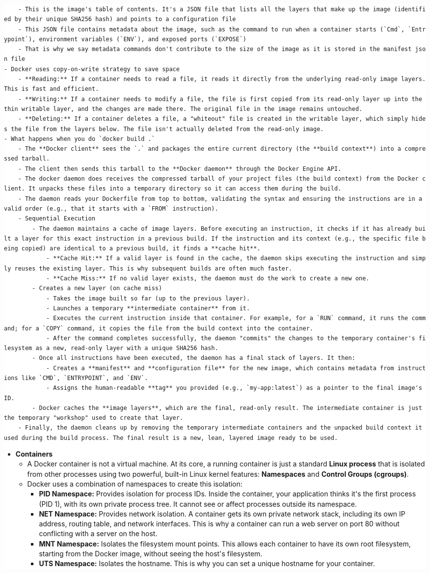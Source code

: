 		- This is the image's table of contents. It's a JSON file that lists all the layers that make up the image (identified by their unique SHA256 hash) and points to a configuration file
		- This JSON file contains metadata about the image, such as the command to run when a container starts (`Cmd`, `Entrypoint`), environment variables (`ENV`), and exposed ports (`EXPOSE`)
		- That is why we say metadata commands don't contribute to the size of the image as it is stored in the manifest json file
	- Docker uses copy-on-write strategy to save space
		- **Reading:** If a container needs to read a file, it reads it directly from the underlying read-only image layers. This is fast and efficient.
		- **Writing:** If a container needs to modify a file, the file is first copied from its read-only layer up into the thin writable layer, and the changes are made there. The original file in the image remains untouched.
		- **Deleting:** If a container deletes a file, a "whiteout" file is created in the writable layer, which simply hides the file from the layers below. The file isn't actually deleted from the read-only image.
	- What happens when you do `docker build .`
		- The **Docker client** sees the `.` and packages the entire current directory (the **build context**) into a compressed tarball.
		- The client then sends this tarball to the **Docker daemon** through the Docker Engine API.
		- The docker daemon does receives the compressed tarball of your project files (the build context) from the Docker client. It unpacks these files into a temporary directory so it can access them during the build.
		- The daemon reads your Dockerfile from top to bottom, validating the syntax and ensuring the instructions are in a valid order (e.g., that it starts with a `FROM` instruction).
		- Sequential Execution
			- The daemon maintains a cache of image layers. Before executing an instruction, it checks if it has already built a layer for this exact instruction in a previous build. If the instruction and its context (e.g., the specific file being copied) are identical to a previous build, it finds a **cache hit**.
				- **Cache Hit:** If a valid layer is found in the cache, the daemon skips executing the instruction and simply reuses the existing layer. This is why subsequent builds are often much faster.
				- **Cache Miss:** If no valid layer exists, the daemon must do the work to create a new one.
			- Creates a new layer (on cache miss)
				- Takes the image built so far (up to the previous layer).
				- Launches a temporary **intermediate container** from it.
				- Executes the current instruction inside that container. For example, for a `RUN` command, it runs the command; for a `COPY` command, it copies the file from the build context into the container.
				- After the command completes successfully, the daemon "commits" the changes to the temporary container's filesystem as a new, read-only layer with a unique SHA256 hash.
			- Once all instructions have been executed, the daemon has a final stack of layers. It then:
				- Creates a **manifest** and **configuration file** for the new image, which contains metadata from instructions like `CMD`, `ENTRYPOINT`, and `ENV`.
				- Assigns the human-readable **tag** you provided (e.g., `my-app:latest`) as a pointer to the final image's ID.
			- Docker caches the **image layers**, which are the final, read-only result. The intermediate container is just the temporary "workshop" used to create that layer.
		- Finally, the daemon cleans up by removing the temporary intermediate containers and the unpacked build context it used during the build process. The final result is a new, lean, layered image ready to be used.
- **Containers**
	- A Docker container is not a virtual machine. At its core, a running container is just a standard **Linux process** that is isolated from other processes using two powerful, built-in Linux kernel features: **Namespaces** and **Control Groups (cgroups)**.
	- Docker uses a combination of namespaces to create this isolation:
		- **PID Namespace:** Provides isolation for process IDs. Inside the container, your application thinks it's the first process (PID 1), with its own private process tree. It cannot see or affect processes outside its namespace.
		- **NET Namespace:** Provides network isolation. A container gets its own private network stack, including its own IP address, routing table, and network interfaces. This is why a container can run a web server on port 80 without conflicting with a server on the host.
		- **MNT Namespace:** Isolates the filesystem mount points. This allows each container to have its own root filesystem, starting from the Docker image, without seeing the host's filesystem.
		- **UTS Namespace:** Isolates the hostname. This is why you can set a unique hostname for your container.